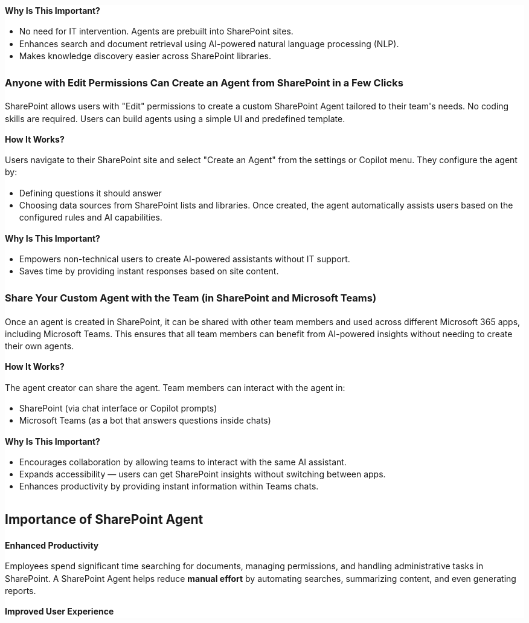 **Why Is This Important?**

- No need for IT intervention. Agents are prebuilt into SharePoint sites.
- Enhances search and document retrieval using AI-powered natural language processing (NLP).
- Makes knowledge discovery easier across SharePoint libraries.

### Anyone with Edit Permissions Can Create an Agent from SharePoint in a Few Clicks

SharePoint allows users with "Edit" permissions to create a custom SharePoint Agent tailored to their team's needs. No coding skills are required. Users can build agents using a simple UI and predefined template.

**How It Works?**

Users navigate to their SharePoint site and select "Create an Agent" from the settings or Copilot menu.
They configure the agent by:
- Defining questions it should answer
- Choosing data sources from SharePoint lists and libraries.
Once created, the agent automatically assists users based on the configured rules and AI capabilities.

**Why Is This Important?**

- Empowers non-technical users to create AI-powered assistants without IT support.
- Saves time by providing instant responses based on site content.

### Share Your Custom Agent with the Team (in SharePoint and Microsoft Teams)

Once an agent is created in SharePoint, it can be shared with other team members and used across different Microsoft 365 apps, including Microsoft Teams. This ensures that all team members can benefit from AI-powered insights without needing to create their own agents.

**How It Works?**

The agent creator can share the agent. Team members can interact with the agent in:
- SharePoint (via chat interface or Copilot prompts)
- Microsoft Teams (as a bot that answers questions inside chats)

**Why Is This Important?**

- Encourages collaboration by allowing teams to interact with the same AI assistant.
- Expands accessibility — users can get SharePoint insights without switching between apps.
- Enhances productivity by providing instant information within Teams chats.

## Importance of SharePoint Agent

**Enhanced Productivity**

Employees spend significant time searching for documents, managing permissions, and handling administrative tasks in SharePoint. A SharePoint Agent helps reduce **manual effort** by automating searches, summarizing content, and even generating reports.

**Improved User Experience**
